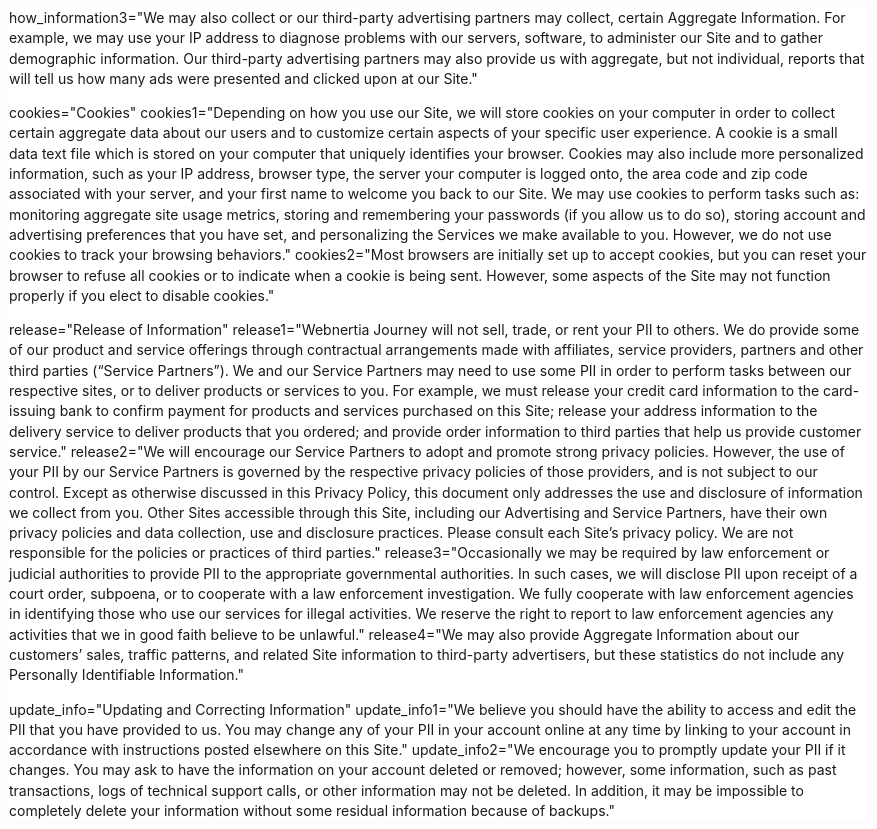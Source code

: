 how_information3="We may also collect or our third-party advertising partners may collect, certain Aggregate Information. For example, we may use your IP address to diagnose problems with our servers, software, to administer our Site and to gather demographic information. Our third-party advertising partners may also provide us with aggregate, but not individual, reports that will tell us how many ads were presented and clicked upon at our Site."

cookies="Cookies"
cookies1="Depending on how you use our Site, we will store cookies on your computer in order to collect certain aggregate data about our users and to customize certain aspects of your specific user experience. A cookie is a small data text file which is stored on your computer that uniquely identifies your browser. Cookies may also include more personalized information, such as your IP address, browser type, the server your computer is logged onto, the area code and zip code associated with your server, and your first name to welcome you back to our Site. We may use cookies to perform tasks such as: monitoring aggregate site usage metrics, storing and remembering your passwords (if you allow us to do so), storing account and advertising preferences that you have set, and personalizing the Services we make available to you. However, we do not use cookies to track your browsing behaviors."
cookies2="Most browsers are initially set up to accept cookies, but you can reset your browser to refuse all cookies or to indicate when a cookie is being sent. However, some aspects of the Site may not function properly if you elect to disable cookies."

release="Release of Information"
release1="Webnertia Journey will not sell, trade, or rent your PII to others. We do provide some of our product and service offerings through contractual arrangements made with affiliates, service providers, partners and other third parties (“Service Partners”). We and our Service Partners may need to use some PII in order to perform tasks between our respective sites, or to deliver products or services to you. For example, we must release your credit card information to the card-issuing bank to confirm payment for products and services purchased on this Site; release your address information to the delivery service to deliver products that you ordered; and provide order information to third parties that help us provide customer service."
release2="We will encourage our Service Partners to adopt and promote strong privacy policies. However, the use of your PII by our Service Partners is governed by the respective privacy policies of those providers, and is not subject to our control. Except as otherwise discussed in this Privacy Policy, this document only addresses the use and disclosure of information we collect from you. Other Sites accessible through this Site, including our Advertising and Service Partners, have their own privacy policies and data collection, use and disclosure practices. Please consult each Site’s privacy policy. We are not responsible for the policies or practices of third parties."
release3="Occasionally we may be required by law enforcement or judicial authorities to provide PII to the appropriate governmental authorities. In such cases, we will disclose PII upon receipt of a court order, subpoena, or to cooperate with a law enforcement investigation. We fully cooperate with law enforcement agencies in identifying those who use our services for illegal activities. We reserve the right to report to law enforcement agencies any activities that we in good faith believe to be unlawful."
release4="We may also provide Aggregate Information about our customers’ sales, traffic patterns, and related Site information to third-party advertisers, but these statistics do not include any Personally Identifiable Information."

update_info="Updating and Correcting Information"
update_info1="We believe you should have the ability to access and edit the PII that you have provided to us. You may change any of your PII in your account online at any time by linking to your account in accordance with instructions posted elsewhere on this Site."
update_info2="We encourage you to promptly update your PII if it changes. You may ask to have the information on your account deleted or removed; however, some information, such as past transactions, logs of technical support calls, or other information may not be deleted. In addition, it may be impossible to completely delete your information without some residual information because of backups."
